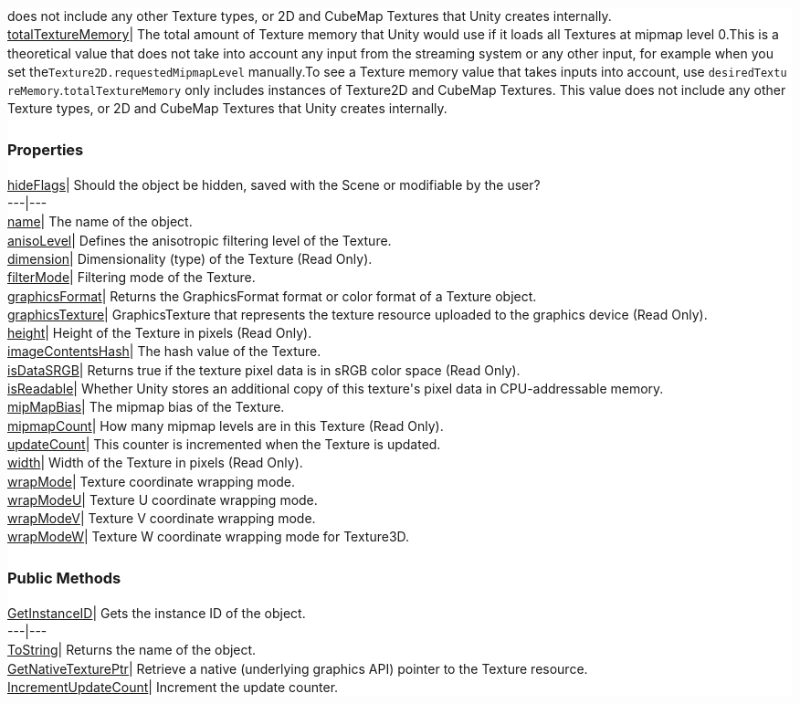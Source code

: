 does not include any other Texture types, or 2D and CubeMap Textures that
Unity creates internally.  
[totalTextureMemory](Texture-totalTextureMemory.html)| The total amount of
Texture memory that Unity would use if it loads all Textures at mipmap level
0.This is a theoretical value that does not take into account any input from
the streaming system or any other input, for example when you set
the`Texture2D.requestedMipmapLevel` manually.To see a Texture memory value
that takes inputs into account, use
`desiredTextureMemory`.`totalTextureMemory` only includes instances of
Texture2D and CubeMap Textures. This value does not include any other Texture
types, or 2D and CubeMap Textures that Unity creates internally.  
  
### Properties

[hideFlags](Object-hideFlags.html)| Should the object be hidden, saved with
the Scene or modifiable by the user?  
---|---  
[name](Object-name.html)| The name of the object.  
[anisoLevel](Texture-anisoLevel.html)| Defines the anisotropic filtering level
of the Texture.  
[dimension](Texture-dimension.html)| Dimensionality (type) of the Texture
(Read Only).  
[filterMode](Texture-filterMode.html)| Filtering mode of the Texture.  
[graphicsFormat](Texture-graphicsFormat.html)| Returns the GraphicsFormat
format or color format of a Texture object.  
[graphicsTexture](Texture-graphicsTexture.html)|  GraphicsTexture that
represents the texture resource uploaded to the graphics device (Read Only).  
[height](Texture-height.html)| Height of the Texture in pixels (Read Only).  
[imageContentsHash](Texture-imageContentsHash.html)| The hash value of the
Texture.  
[isDataSRGB](Texture-isDataSRGB.html)| Returns true if the texture pixel data
is in sRGB color space (Read Only).  
[isReadable](Texture-isReadable.html)| Whether Unity stores an additional copy
of this texture's pixel data in CPU-addressable memory.  
[mipMapBias](Texture-mipMapBias.html)| The mipmap bias of the Texture.  
[mipmapCount](Texture-mipmapCount.html)| How many mipmap levels are in this
Texture (Read Only).  
[updateCount](Texture-updateCount.html)| This counter is incremented when the
Texture is updated.  
[width](Texture-width.html)| Width of the Texture in pixels (Read Only).  
[wrapMode](Texture-wrapMode.html)| Texture coordinate wrapping mode.  
[wrapModeU](Texture-wrapModeU.html)| Texture U coordinate wrapping mode.  
[wrapModeV](Texture-wrapModeV.html)| Texture V coordinate wrapping mode.  
[wrapModeW](Texture-wrapModeW.html)| Texture W coordinate wrapping mode for
Texture3D.  
  
### Public Methods

[GetInstanceID](Object.GetInstanceID.html)| Gets the instance ID of the
object.  
---|---  
[ToString](Object.ToString.html)| Returns the name of the object.  
[GetNativeTexturePtr](Texture.GetNativeTexturePtr.html)| Retrieve a native
(underlying graphics API) pointer to the Texture resource.  
[IncrementUpdateCount](Texture.IncrementUpdateCount.html)| Increment the
update counter.  
  